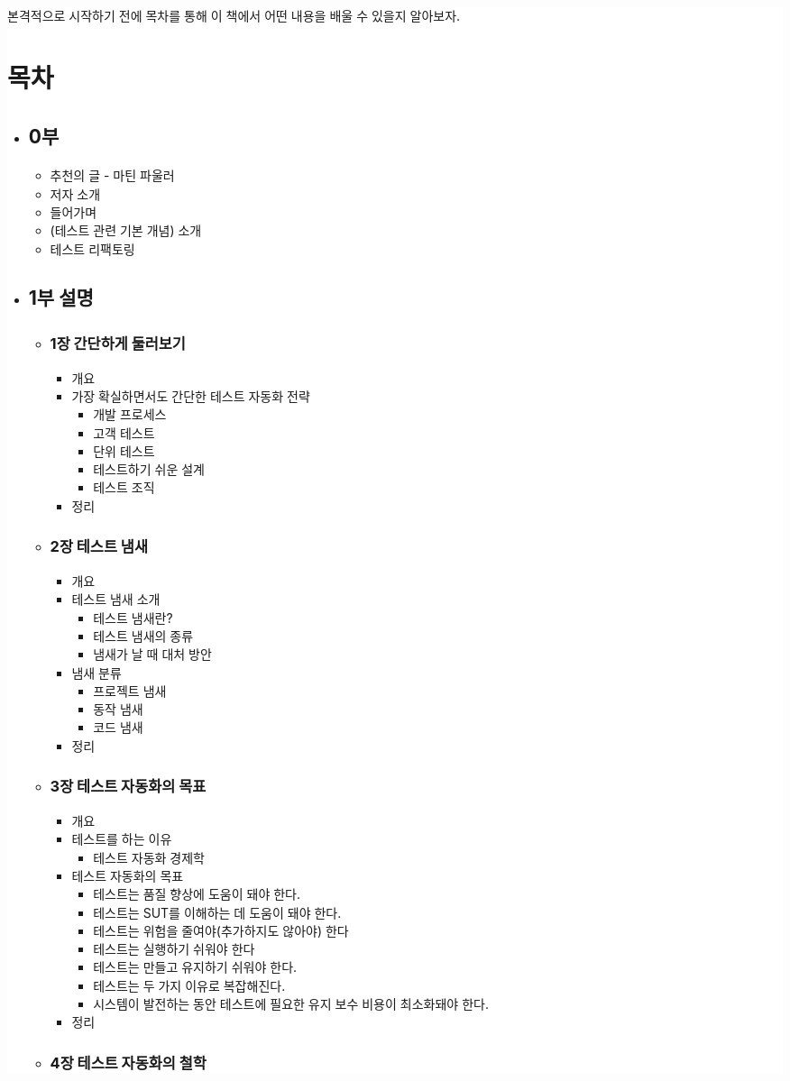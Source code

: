 본격적으로 시작하기 전에 목차를 통해 이 책에서 어떤 내용을 배울 수 있을지 알아보자.

# 목차

- ## 0부

  - 추천의 글 - 마틴 파울러
  - 저자 소개
  - 들어가며
  - (테스트 관련 기본 개념) 소개
  - 테스트 리팩토링

- ## 1부 설명

  - ### 1장 간단하게 둘러보기

    - 개요
    - 가장 확실하면서도 간단한 테스트 자동화 전략
      - 개발 프로세스
      - 고객 테스트
      - 단위 테스트
      - 테스트하기 쉬운 설계
      - 테스트 조직
    - 정리

  - ### 2장 테스트 냄새

    - 개요
    - 테스트 냄새 소개
      - 테스트 냄새란?
      - 테스트 냄새의 종류
      - 냄새가 날 때 대처 방안
    - 냄새 분류
      - 프로젝트 냄새
      - 동작 냄새
      - 코드 냄새
    - 정리

  - ### 3장 테스트 자동화의 목표

    - 개요
    - 테스트를 하는 이유
      - 테스트 자동화 경제학
    - 테스트 자동화의 목표
      - 테스트는 품질 향상에 도움이 돼야 한다.
      - 테스트는 SUT를 이해하는 데 도움이 돼야 한다.
      - 테스트는 위험을 줄여야(추가하지도 않아야) 한다
      - 테스트는 실행하기 쉬워야 한다
      - 테스트는 만들고 유지하기 쉬워야 한다.
      - 테스트는 두 가지 이유로 복잡해진다.
      - 시스템이 발전하는 동안 테스트에 필요한 유지 보수 비용이 최소화돼야 한다.
    - 정리

  - ### 4장 테스트 자동화의 철학
